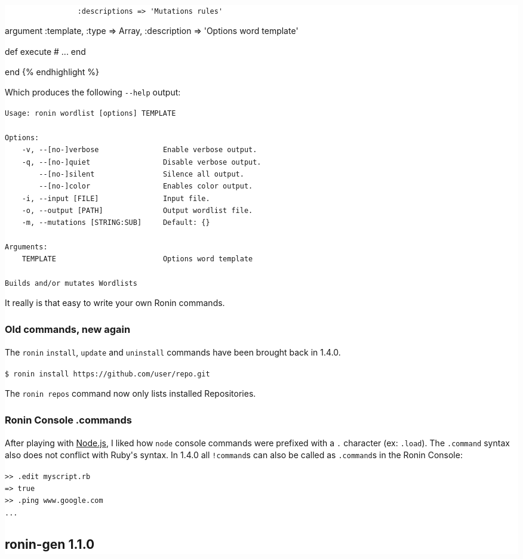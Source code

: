                      :descriptions => 'Mutations rules'

  argument :template, :type        => Array,
                      :description => 'Options word template'

  def execute
    # ...
  end

end
{% endhighlight %}

Which produces the following `--help` output:

    Usage: ronin wordlist [options] TEMPLATE
    
    Options:
        -v, --[no-]verbose               Enable verbose output.
        -q, --[no-]quiet                 Disable verbose output.
            --[no-]silent                Silence all output.
            --[no-]color                 Enables color output.
        -i, --input [FILE]               Input file.
        -o, --output [PATH]              Output wordlist file.
        -m, --mutations [STRING:SUB]     Default: {}
    
    Arguments:
        TEMPLATE                         Options word template
    
    Builds and/or mutates Wordlists

It really is that easy to write your own Ronin commands.

### Old commands, new again

The `ronin` `install`, `update` and `uninstall` commands have been brought back
in 1.4.0.

    $ ronin install https://github.com/user/repo.git

The `ronin repos` command now only lists installed Repositories.

### Ronin Console .commands

After playing with [Node.js][31], I liked how `node` console commands were
prefixed with a `.` character (ex: `.load`). The `.command` syntax also does
not conflict with Ruby's syntax. In 1.4.0 all `!command`s can also be called
as `.command`s in the Ronin Console:

    >> .edit myscript.rb
    => true
    >> .ping www.google.com
    ...

## ronin-gen 1.1.0


[1]: /docs/ronin-support/file.ChangeLog.html
[2]: /docs/ronin/file.ChangeLog.html
[3]: /docs/ronin-gen/file.ChangeLog.html
[4]: /docs/ronin-support/Regexp.html
[5]: /docs/ronin-support/String.html#repeating-instance_method
[6]: /docs/ronin-support/String.html#sql_inject-instance_method
[7]: /docs/ronin-support/String.html#mutate-instance_method
[8]: /docs/ronin-support/Ronin/Fuzzing.html
[9]: /docs/ronin-support/String.html#fuzz-instance_method
[10]: /docs/ronin-support/Ronin/Wordlist.html
[11]: /docs/ronin-support/Ronin/Network.html
[12]: /docs/ronin-support/Ronin/Network/DNS.html
[13]: /docs/ronin-support/Ronin/Network/Mixins/DNS.html
[14]: /docs/ronin-support/Ronin/Network/Mixins/SSL.html
[15]: /docs/ronin-support/String.html#base64_encode-instance_method
[16]: /docs/ronin-support/String.html#base64_decode-instance_method
[17]: http://rubydoc.info/stdlib/base64/1.9.2/frames
[18]: /docs/ronin/Ronin/UI/CLI/Command.html
[19]: https://github.com/wycats/thor#readme
[20]: http://rubydoc.info/gems/parameters/0.4.0/Parameters/Options
[21]: http://rubydoc.info/gems/parameters/0.4.0/file/README.md
[22]: http://rubydoc.info/stdlib/optparse/1.9.2/OptionParser
[23]: /docs/ronin-gen/Ronin/Gen/Generator.html
[24]: http://rubydoc.info/stdlib/fileutils/1.9.2/file/README.rdoc
[25]: /docs/ronin-gen/Ronin/Gen/Generators/Repository.html
[26]: /docs/ronin-support/Ronin/Support.html
[27]: /docs/ronin/Ronin.html
[28]: /docs/ronin-support/
[29]: /docs/ronin/
[30]: /docs/ronin-gen/
[31]: http://nodejs.org/